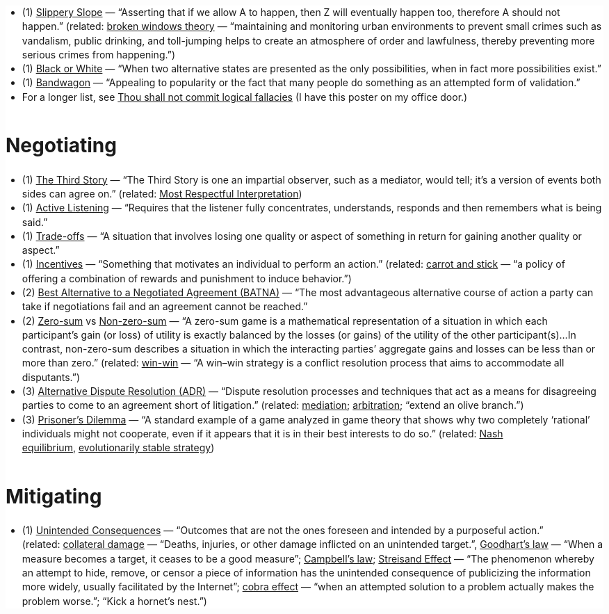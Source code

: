 - (1) [Slippery Slope](https://yourlogicalfallacyis.com/slippery-slope) — “Asserting that if we allow A to happen, then Z will eventually happen too, therefore A should not happen.” (related: [broken windows theory](https://en.wikipedia.org/wiki/Broken_windows_theory) — “maintaining and monitoring urban environments to prevent small crimes such as vandalism, public drinking, and toll-jumping helps to create an atmosphere of order and lawfulness, thereby preventing more serious crimes from happening.”)
- (1) [Black or White](https://yourlogicalfallacyis.com/black-or-white) — “When two alternative states are presented as the only possibilities, when in fact more possibilities exist.”
- (1) [Bandwagon](https://yourlogicalfallacyis.com/bandwagon) — “Appealing to popularity or the fact that many people do something as an attempted form of validation.”
- For a longer list, see [Thou shall not commit logical fallacies](https://yourlogicalfallacyis.com/) (I have this poster on my office door.)

# **Negotiating**

- (1) [The Third Story](http://www.pon.harvard.edu/daily/conflict-resolution/telling-the-third-story/) — “The Third Story is one an impartial observer, such as a mediator, would tell; it’s a version of events both sides can agree on.” (related: [Most Respectful Interpretation](http://www.nscblog.com/miscellaneous/mri-most-respectful-interpretation/))
- (1) [Active Listening](https://en.wikipedia.org/wiki/Active_listening) — “Requires that the listener fully concentrates, understands, responds and then remembers what is being said.”
- (1) [Trade-offs](https://en.wikipedia.org/wiki/Trade-off) — “A situation that involves losing one quality or aspect of something in return for gaining another quality or aspect.”
- (1) [Incentives](https://en.wikipedia.org/wiki/Incentive) — “Something that motivates an individual to perform an action.” (related: [carrot and stick](https://en.wikipedia.org/wiki/Carrot_and_stick) — “a policy of offering a combination of rewards and punishment to induce behavior.”)
- (2) [Best Alternative to a Negotiated Agreement (BATNA)](https://en.wikipedia.org/wiki/Best_alternative_to_a_negotiated_agreement) — “The most advantageous alternative course of action a party can take if negotiations fail and an agreement cannot be reached.”
- (2) [Zero-sum](https://en.wikipedia.org/wiki/Zero-sum_game) vs [Non-zero-sum](https://en.wikipedia.org/wiki/Zero-sum_game#Non-zero-sum) — “A zero-sum game is a mathematical representation of a situation in which each participant’s gain (or loss) of utility is exactly balanced by the losses (or gains) of the utility of the other participant(s)…In contrast, non-zero-sum describes a situation in which the interacting parties’ aggregate gains and losses can be less than or more than zero.” (related: [win-win](https://en.wikipedia.org/wiki/Win-win_game) — “A win–win strategy is a conflict resolution process that aims to accommodate all disputants.”)
- (3) [Alternative Dispute Resolution (ADR)](https://en.wikipedia.org/wiki/Alternative_dispute_resolution) — “Dispute resolution processes and techniques that act as a means for disagreeing parties to come to an agreement short of litigation.” (related: [mediation](https://en.wikipedia.org/wiki/Mediation); [arbitration](https://en.wikipedia.org/wiki/Arbitration); “extend an olive branch.”)
- (3) [Prisoner’s Dilemma](https://en.wikipedia.org/wiki/Prisoner%27s_dilemma) — “A standard example of a game analyzed in game theory that shows why two completely ‘rational’ individuals might not cooperate, even if it appears that it is in their best interests to do so.” (related: [Nash equilibrium](https://en.wikipedia.org/wiki/Nash_equilibrium), [evolutionarily stable strategy](https://en.wikipedia.org/wiki/Evolutionarily_stable_strategy))

# **Mitigating**

- (1) [Unintended Consequences](https://en.wikipedia.org/wiki/Unintended_consequences) — “Outcomes that are not the ones foreseen and intended by a purposeful action.” (related: [collateral damage](https://en.wikipedia.org/wiki/Collateral_damage) — “Deaths, injuries, or other damage inflicted on an unintended target.”, [Goodhart’s law](https://en.wikipedia.org/wiki/Goodhart%27s_law) — “When a measure becomes a target, it ceases to be a good measure”; [Campbell’s law](https://en.wikipedia.org/wiki/Campbell%27s_law); [Streisand Effect](https://en.wikipedia.org/wiki/Streisand_effect) — “The phenomenon whereby an attempt to hide, remove, or censor a piece of information has the unintended consequence of publicizing the information more widely, usually facilitated by the Internet”; [cobra effect](https://en.wikipedia.org/wiki/Cobra_effect) — “when an attempted solution to a problem actually makes the problem worse.”; “Kick a hornet’s nest.”)